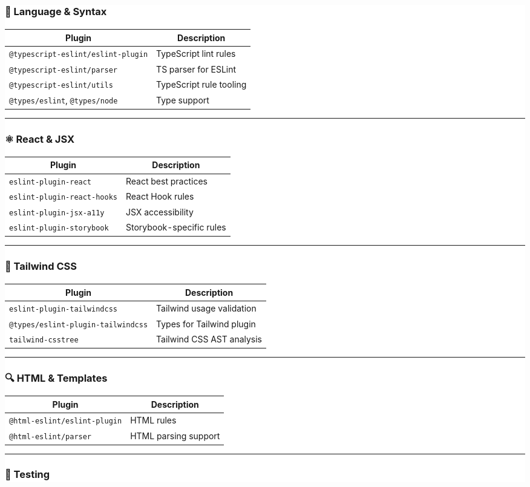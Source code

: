 
### 🧠 Language & Syntax

| Plugin                             | Description |
|-----------------------------------|-------------|
| `@typescript-eslint/eslint-plugin`| TypeScript lint rules |
| `@typescript-eslint/parser`       | TS parser for ESLint |
| `@typescript-eslint/utils`        | TypeScript rule tooling |
| `@types/eslint`, `@types/node`    | Type support |

---

### ⚛️ React & JSX

| Plugin                             | Description |
|-----------------------------------|-------------|
| `eslint-plugin-react`             | React best practices |
| `eslint-plugin-react-hooks`       | React Hook rules |
| `eslint-plugin-jsx-a11y`          | JSX accessibility |
| `eslint-plugin-storybook`         | Storybook-specific rules |

---

### 💨 Tailwind CSS

| Plugin                             | Description |
|-----------------------------------|-------------|
| `eslint-plugin-tailwindcss`       | Tailwind usage validation |
| `@types/eslint-plugin-tailwindcss`| Types for Tailwind plugin |
| `tailwind-csstree`                | Tailwind CSS AST analysis |

---

### 🔍 HTML & Templates

| Plugin                             | Description |
|-----------------------------------|-------------|
| `@html-eslint/eslint-plugin`      | HTML rules |
| `@html-eslint/parser`             | HTML parsing support |

---

### 🧪 Testing
